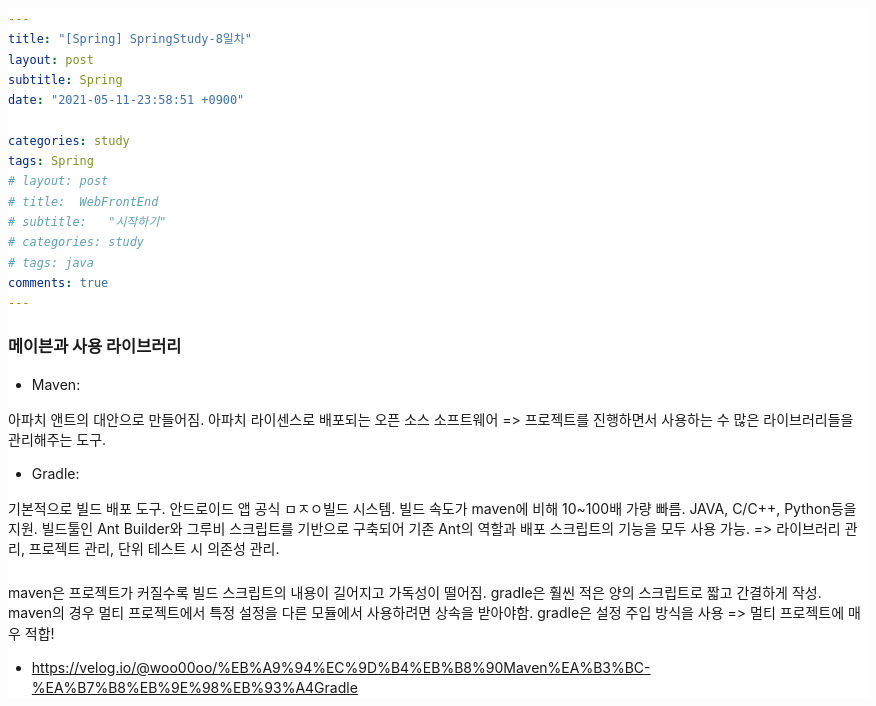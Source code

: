 ```yaml
---
title: "[Spring] SpringStudy-8일차"
layout: post
subtitle: Spring
date: "2021-05-11-23:58:51 +0900"

categories: study
tags: Spring
# layout: post
# title:  WebFrontEnd
# subtitle:   "시작하기"
# categories: study
# tags: java
comments: true
---
```


### 메이븐과 사용 라이브러리

- Maven:

아파치 앤트의 대안으로 만들어짐.
아파치 라이센스로 배포되는 오픈 소스 소프트웨어
=> 프로젝트를 진행하면서 사용하는 수 많은 라이브러리들을 관리해주는 도구.

- Gradle:

기본적으로 빌드 배포 도구.
안드로이드 앱 공식 ㅁㅈㅇ빌드 시스템.
빌드 속도가 maven에 비해 10~100배 가량 빠름.
JAVA, C/C++, Python등을 지원.
빌드툴인 Ant Builder와 그루비 스크립트를 기반으로 구축되어 기존 Ant의 역할과 배포 스크립트의 기능을 모두 사용 가능.
=> 라이브러리 관리, 프로젝트 관리, 단위 테스트 시 의존성 관리.



#####

maven은 프로젝트가 커질수록 빌드 스크립트의 내용이 길어지고 가독성이 떨어짐.
gradle은 훨씬 적은 양의 스크립트로 짧고 간결하게 작성.
maven의 경우 멀티 프로젝트에서 특정 설정을 다른 모듈에서 사용하려면 상속을 받아야함.
gradle은 설정 주입 방식을 사용 => 멀티 프로젝트에 매우 적합!

- https://velog.io/@woo00oo/%EB%A9%94%EC%9D%B4%EB%B8%90Maven%EA%B3%BC-%EA%B7%B8%EB%9E%98%EB%93%A4Gradle

